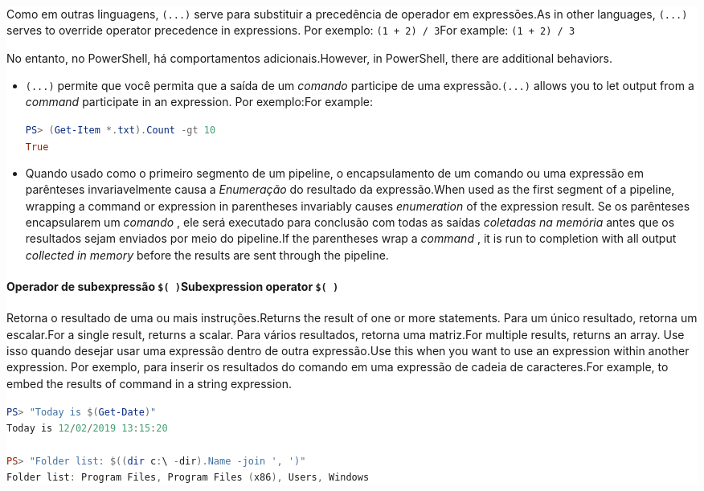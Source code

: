 <span data-ttu-id="0109b-154">Como em outras linguagens, `(...)` serve para substituir a precedência de operador em expressões.</span><span class="sxs-lookup"><span data-stu-id="0109b-154">As in other languages, `(...)` serves to override operator precedence in expressions.</span></span> <span data-ttu-id="0109b-155">Por exemplo: `(1 + 2) / 3`</span><span class="sxs-lookup"><span data-stu-id="0109b-155">For example: `(1 + 2) / 3`</span></span>

<span data-ttu-id="0109b-156">No entanto, no PowerShell, há comportamentos adicionais.</span><span class="sxs-lookup"><span data-stu-id="0109b-156">However, in PowerShell, there are additional behaviors.</span></span>

- <span data-ttu-id="0109b-157">`(...)` permite que você permita que a saída de um _comando_ participe de uma expressão.</span><span class="sxs-lookup"><span data-stu-id="0109b-157">`(...)` allows you to let output from a _command_ participate in an expression.</span></span> <span data-ttu-id="0109b-158">Por exemplo:</span><span class="sxs-lookup"><span data-stu-id="0109b-158">For example:</span></span>

  ```powershell
  PS> (Get-Item *.txt).Count -gt 10
  True
  ```

- <span data-ttu-id="0109b-159">Quando usado como o primeiro segmento de um pipeline, o encapsulamento de um comando ou uma expressão em parênteses invariavelmente causa a _Enumeração_ do resultado da expressão.</span><span class="sxs-lookup"><span data-stu-id="0109b-159">When used as the first segment of a pipeline, wrapping a command or expression in parentheses invariably causes _enumeration_ of the expression result.</span></span> <span data-ttu-id="0109b-160">Se os parênteses encapsularem um _comando_ , ele será executado para conclusão com todas as saídas _coletadas na memória_ antes que os resultados sejam enviados por meio do pipeline.</span><span class="sxs-lookup"><span data-stu-id="0109b-160">If the parentheses wrap a _command_ , it is run to completion with all output _collected in memory_ before the results are sent through the pipeline.</span></span>

#### <a name="subexpression-operator--"></a><span data-ttu-id="0109b-161">Operador de subexpressão `$( )`</span><span class="sxs-lookup"><span data-stu-id="0109b-161">Subexpression operator `$( )`</span></span>

<span data-ttu-id="0109b-162">Retorna o resultado de uma ou mais instruções.</span><span class="sxs-lookup"><span data-stu-id="0109b-162">Returns the result of one or more statements.</span></span> <span data-ttu-id="0109b-163">Para um único resultado, retorna um escalar.</span><span class="sxs-lookup"><span data-stu-id="0109b-163">For a single result, returns a scalar.</span></span> <span data-ttu-id="0109b-164">Para vários resultados, retorna uma matriz.</span><span class="sxs-lookup"><span data-stu-id="0109b-164">For multiple results, returns an array.</span></span> <span data-ttu-id="0109b-165">Use isso quando desejar usar uma expressão dentro de outra expressão.</span><span class="sxs-lookup"><span data-stu-id="0109b-165">Use this when you want to use an expression within another expression.</span></span> <span data-ttu-id="0109b-166">Por exemplo, para inserir os resultados do comando em uma expressão de cadeia de caracteres.</span><span class="sxs-lookup"><span data-stu-id="0109b-166">For example, to embed the results of command in a string expression.</span></span>

```powershell
PS> "Today is $(Get-Date)"
Today is 12/02/2019 13:15:20

PS> "Folder list: $((dir c:\ -dir).Name -join ', ')"
Folder list: Program Files, Program Files (x86), Users, Windows
```
